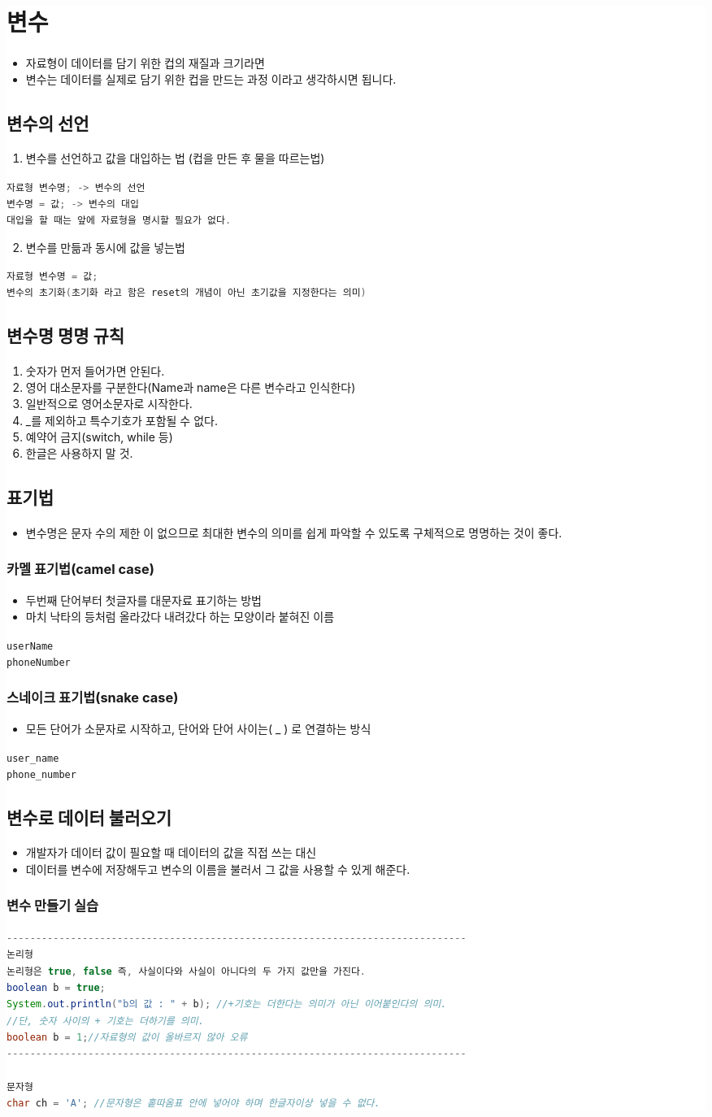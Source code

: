 # 변수
- 자료형이 데이터를 담기 위한 컵의 재질과 크기라면
- 변수는 데이터를 실제로 담기 위한 컵을 만드는 과정 이라고 생각하시면 됩니다.

## 변수의 선언

1. 변수를 선언하고 값을 대입하는 법 (컵을 만든 후 물을 따르는법)
```java
자료형 변수명; -> 변수의 선언
변수명 = 값; -> 변수의 대입
대입을 할 때는 앞에 자료형을 명시할 필요가 없다.
```
2. 변수를 만듦과 동시에 값을 넣는법
```java
자료형 변수명 = 값;
변수의 초기화(초기화 라고 함은 reset의 개념이 아닌 초기값을 지정한다는 의미)
```

## 변수명 명명 규칙
1. 숫자가 먼저 들어가면 안된다.
2. 영어 대소문자를 구분한다(Name과 name은 다른 변수라고 인식한다)
3. 일반적으로 영어소문자로 시작한다.
4. _를 제외하고 특수기호가 포함될 수 없다.
5. 예약어 금지(switch, while 등)
6. 한글은 사용하지 말 것.

## 표기법
- 변수명은 문자 수의 제한 이 없으므로 최대한 변수의 의미를 쉽게 파악할 수 있도록 구체적으로 명명하는 것이 좋다.

### 카멜 표기법(camel case)
- 두번째 단어부터 첫글자를 대문자료 표기하는 방법
- 마치 낙타의 등처럼 올라갔다 내려갔다 하는 모양이라 붙혀진 이름
```java
userName
phoneNumber
```

### 스네이크 표기법(snake case)
- 모든 단어가 소문자로 시작하고, 단어와 단어 사이는( _ ) 로 연결하는 방식
```java
user_name
phone_number
```
## 변수로 데이터 불러오기
- 개발자가 데이터 값이 필요할 때 데이터의 값을 직접 쓰는 대신
- 데이터를 변수에 저장해두고 변수의 이름을 불러서 그 값을 사용할 수 있게 해준다.


### 변수 만들기 실습
```java
-------------------------------------------------------------------------------
논리형
논리형은 true, false 즉, 사실이다와 사실이 아니다의 두 가지 값만을 가진다.
boolean b = true;
System.out.println("b의 값 : " + b); //+기호는 더한다는 의미가 아닌 이어붙인다의 의미.
//단, 숫자 사이의 + 기호는 더하기를 의미.
boolean b = 1;//자료형의 값이 올바르지 않아 오류
-------------------------------------------------------------------------------

문자형
char ch = 'A'; //문자형은 홑따옴표 안에 넣어야 하며 한글자이상 넣을 수 없다.
```